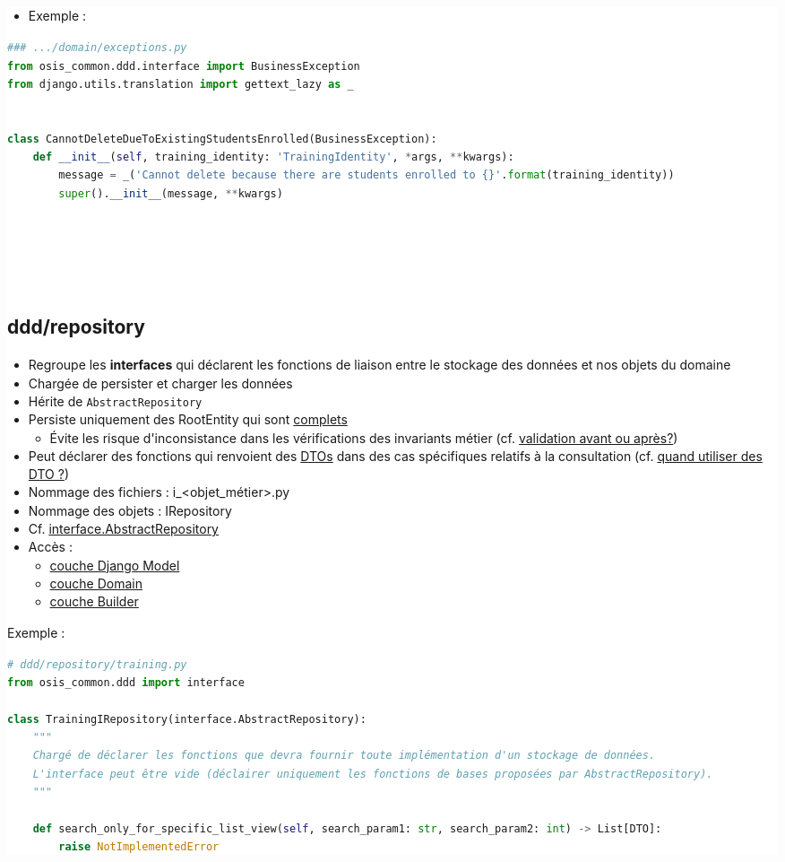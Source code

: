 - Exemple :

```python
### .../domain/exceptions.py
from osis_common.ddd.interface import BusinessException
from django.utils.translation import gettext_lazy as _


class CannotDeleteDueToExistingStudentsEnrolled(BusinessException):
    def __init__(self, training_identity: 'TrainingIdentity', *args, **kwargs):
        message = _('Cannot delete because there are students enrolled to {}'.format(training_identity))
        super().__init__(message, **kwargs)

```


<br/><br/><br/><br/>


## ddd/repository

- Regroupe les **interfaces** qui déclarent les fonctions de liaison entre le stockage des données et nos objets du domaine
- Chargée de persister et charger les données
- Hérite de `AbstractRepository`
- Persiste uniquement des RootEntity qui sont [complets](https://github.com/uclouvain/osis/blob/dev/doc/domain_purity_and_completeness.md)
    - Évite les risque d'inconsistance dans les vérifications des invariants métier (cf. [validation avant ou après?](https://github.com/uclouvain/osis/blob/dev/doc/two_steps_validation.md#appliquer-les-validateurs-avant-ou-apr%C3%A8s-ex%C3%A9cution-dune-action-m%C3%A9tier-de-lobjet-du-domaine-))
- Peut déclarer des fonctions qui renvoient des [DTOs](https://github.com/uclouvain/osis/blob/dev/doc/dto.md) 
dans des cas spécifiques relatifs à la consultation (cf. [quand utiliser des DTO ?](https://github.com/uclouvain/osis/blob/dev/doc/dto.md#quand-utiliser-un-dto-))
- Nommage des fichiers : i_<objet_métier>.py
- Nommage des objets : <ObjetMetier>IRepository
- Cf. [interface.AbstractRepository](https://github.com/uclouvain/osis-common/blob/master/ddd/interface.py#L53)
- Accès :
    - [couche Django Model](#modle-django-model)
    - [couche Domain](#ddddomain)
    - [couche Builder](#dddbuilder)

Exemple :
```python
# ddd/repository/training.py
from osis_common.ddd import interface

class TrainingIRepository(interface.AbstractRepository):
    """
    Chargé de déclarer les fonctions que devra fournir toute implémentation d'un stockage de données.
    L'interface peut être vide (déclairer uniquement les fonctions de bases proposées par AbstractRepository).
    """
    
    def search_only_for_specific_list_view(self, search_param1: str, search_param2: int) -> List[DTO]:
        raise NotImplementedError


```
